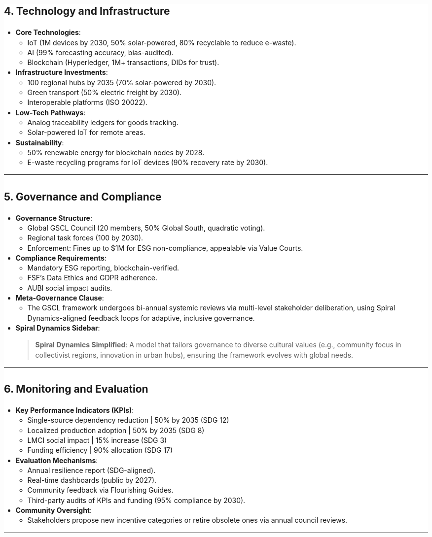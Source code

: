 
## 4. Technology and Infrastructure
- **Core Technologies**:
  - IoT (1M devices by 2030, 50% solar-powered, 80% recyclable to reduce e-waste).
  - AI (99% forecasting accuracy, bias-audited).
  - Blockchain (Hyperledger, 1M+ transactions, DIDs for trust).
- **Infrastructure Investments**:
  - 100 regional hubs by 2035 (70% solar-powered by 2030).
  - Green transport (50% electric freight by 2030).
  - Interoperable platforms (ISO 20022).
- **Low-Tech Pathways**:
  - Analog traceability ledgers for goods tracking.
  - Solar-powered IoT for remote areas.
- **Sustainability**:
  - 50% renewable energy for blockchain nodes by 2028.
  - E-waste recycling programs for IoT devices (90% recovery rate by 2030).

---

## 5. Governance and Compliance
- **Governance Structure**:
  - Global GSCL Council (20 members, 50% Global South, quadratic voting).
  - Regional task forces (100 by 2030).
  - Enforcement: Fines up to $1M for ESG non-compliance, appealable via Value Courts.
- **Compliance Requirements**:
  - Mandatory ESG reporting, blockchain-verified.
  - FSF’s Data Ethics and GDPR adherence.
  - AUBI social impact audits.
- **Meta-Governance Clause**:
  - The GSCL framework undergoes bi-annual systemic reviews via multi-level stakeholder deliberation, using Spiral Dynamics-aligned feedback loops for adaptive, inclusive governance.
- **Spiral Dynamics Sidebar**:
  > **Spiral Dynamics Simplified**: A model that tailors governance to diverse cultural values (e.g., community focus in collectivist regions, innovation in urban hubs), ensuring the framework evolves with global needs.

---

## 6. Monitoring and Evaluation
- **Key Performance Indicators (KPIs)**:
  - Single-source dependency reduction | 50% by 2035 (SDG 12)
  - Localized production adoption | 50% by 2035 (SDG 8)
  - LMCI social impact | 15% increase (SDG 3)
  - Funding efficiency | 90% allocation (SDG 17)
- **Evaluation Mechanisms**:
  - Annual resilience report (SDG-aligned).
  - Real-time dashboards (public by 2027).
  - Community feedback via Flourishing Guides.
  - Third-party audits of KPIs and funding (95% compliance by 2030).
- **Community Oversight**:
  - Stakeholders propose new incentive categories or retire obsolete ones via annual council reviews.

---